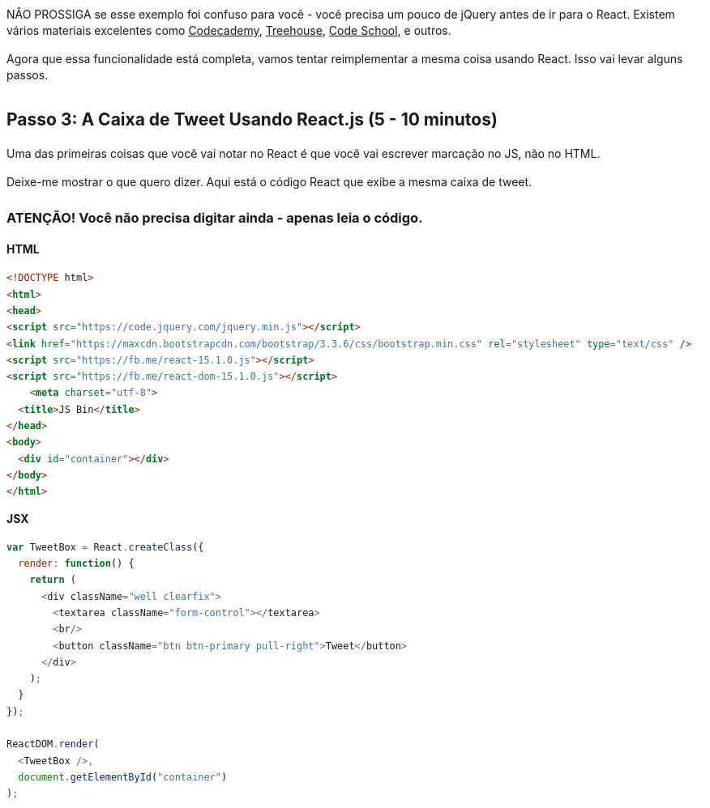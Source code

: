 NÂO PROSSIGA se esse exemplo foi confuso para você - você precisa um pouco de jQuery antes de ir para o React. Existem vários materiais excelentes como [Codecademy](http://www.codecademy.com/en/tracks/jquery), [Treehouse](http://teamtreehouse.com/library/jquery-basics), [Code School](https://www.codeschool.com/courses/try-jquery), e outros.

Agora que essa funcionalidade está completa, vamos tentar reimplementar a mesma coisa usando React. Isso vai levar alguns passos.

## Passo 3: A Caixa de Tweet Usando React.js (5 - 10 minutos)
Uma das primeiras coisas que você vai notar no React é que você vai escrever marcação no JS, não no HTML.

Deixe-me mostrar o que quero dizer. Aqui está o código React que exibe a mesma caixa de tweet.

### ATENÇÃO! Você não precisa digitar ainda - apenas leia o código.

**HTML**
```html
<!DOCTYPE html>
<html>
<head>
<script src="https://code.jquery.com/jquery.min.js"></script>
<link href="https://maxcdn.bootstrapcdn.com/bootstrap/3.3.6/css/bootstrap.min.css" rel="stylesheet" type="text/css" />
<script src="https://fb.me/react-15.1.0.js"></script>
<script src="https://fb.me/react-dom-15.1.0.js"></script>
    <meta charset="utf-8">
  <title>JS Bin</title>
</head>
<body>
  <div id="container"></div>
</body>
</html>
```

**JSX** 
```js
var TweetBox = React.createClass({
  render: function() {
    return (
      <div className="well clearfix">
        <textarea className="form-control"></textarea>
        <br/>
        <button className="btn btn-primary pull-right">Tweet</button>
      </div>
    );
  }
});

ReactDOM.render(
  <TweetBox />,
  document.getElementById("container")
);
```
